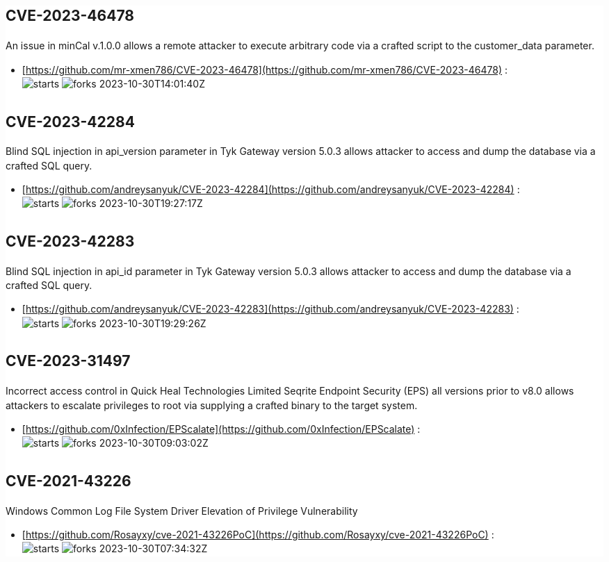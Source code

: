 ## CVE-2023-46478
 An issue in minCal v.1.0.0 allows a remote attacker to execute arbitrary code via a crafted script to the customer_data parameter.

- [https://github.com/mr-xmen786/CVE-2023-46478](https://github.com/mr-xmen786/CVE-2023-46478) :  
![starts](https://img.shields.io/github/stars/mr-xmen786/CVE-2023-46478.svg) 
![forks](https://img.shields.io/github/forks/mr-xmen786/CVE-2023-46478.svg) 
2023-10-30T14:01:40Z

## CVE-2023-42284
 Blind SQL injection in api_version parameter in Tyk Gateway version 5.0.3 allows attacker to access and dump the database via a crafted SQL query.

- [https://github.com/andreysanyuk/CVE-2023-42284](https://github.com/andreysanyuk/CVE-2023-42284) :  
![starts](https://img.shields.io/github/stars/andreysanyuk/CVE-2023-42284.svg) 
![forks](https://img.shields.io/github/forks/andreysanyuk/CVE-2023-42284.svg) 
2023-10-30T19:27:17Z

## CVE-2023-42283
 Blind SQL injection in api_id parameter in Tyk Gateway version 5.0.3 allows attacker to access and dump the database via a crafted SQL query.

- [https://github.com/andreysanyuk/CVE-2023-42283](https://github.com/andreysanyuk/CVE-2023-42283) :  
![starts](https://img.shields.io/github/stars/andreysanyuk/CVE-2023-42283.svg) 
![forks](https://img.shields.io/github/forks/andreysanyuk/CVE-2023-42283.svg) 
2023-10-30T19:29:26Z

## CVE-2023-31497
 Incorrect access control in Quick Heal Technologies Limited Seqrite Endpoint Security (EPS) all versions prior to v8.0 allows attackers to escalate privileges to root via supplying a crafted binary to the target system.

- [https://github.com/0xInfection/EPScalate](https://github.com/0xInfection/EPScalate) :  
![starts](https://img.shields.io/github/stars/0xInfection/EPScalate.svg) 
![forks](https://img.shields.io/github/forks/0xInfection/EPScalate.svg) 
2023-10-30T09:03:02Z

## CVE-2021-43226
 Windows Common Log File System Driver Elevation of Privilege Vulnerability

- [https://github.com/Rosayxy/cve-2021-43226PoC](https://github.com/Rosayxy/cve-2021-43226PoC) :  
![starts](https://img.shields.io/github/stars/Rosayxy/cve-2021-43226PoC.svg) 
![forks](https://img.shields.io/github/forks/Rosayxy/cve-2021-43226PoC.svg) 
2023-10-30T07:34:32Z

